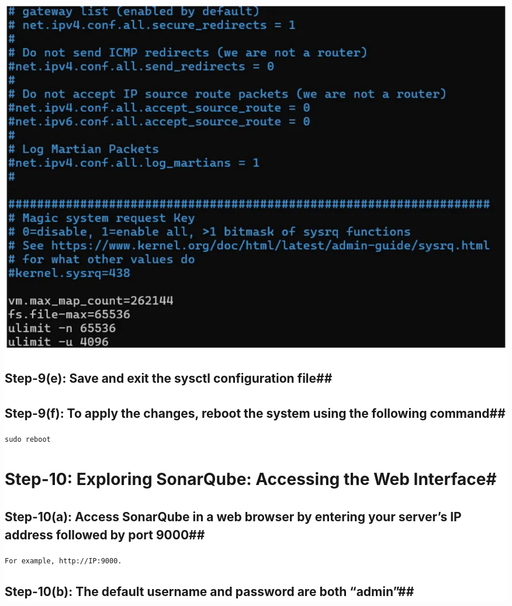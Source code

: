 ![logo](https://github.com/ravisrma/DevOps-tools-Installation/blob/main/Image1.png)

## Step-9(e): Save and exit the sysctl configuration file##

## Step-9(f): To apply the changes, reboot the system using the following command##
```
sudo reboot
```

# Step-10: Exploring SonarQube: Accessing the Web Interface#

## Step-10(a): Access SonarQube in a web browser by entering your server’s IP address followed by port 9000##
```
For example, http://IP:9000.
```
## Step-10(b): The default username and password are both “admin”##

